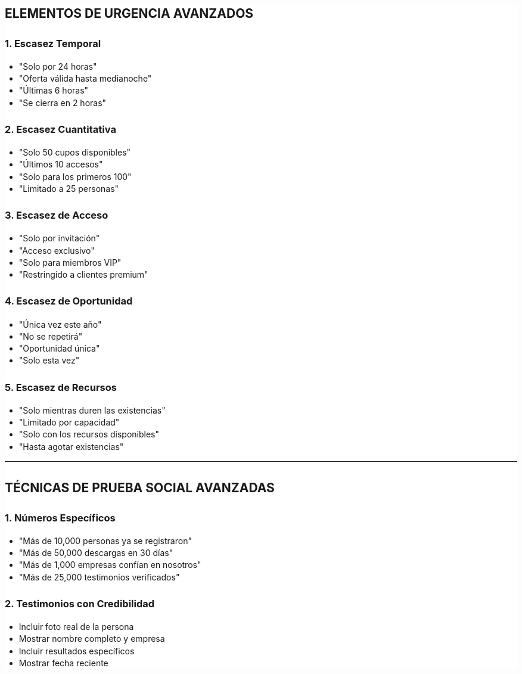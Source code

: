 
## ELEMENTOS DE URGENCIA AVANZADOS

### 1. **Escasez Temporal**
- "Solo por 24 horas"
- "Oferta válida hasta medianoche"
- "Últimas 6 horas"
- "Se cierra en 2 horas"

### 2. **Escasez Cuantitativa**
- "Solo 50 cupos disponibles"
- "Últimos 10 accesos"
- "Solo para los primeros 100"
- "Limitado a 25 personas"

### 3. **Escasez de Acceso**
- "Solo por invitación"
- "Acceso exclusivo"
- "Solo para miembros VIP"
- "Restringido a clientes premium"

### 4. **Escasez de Oportunidad**
- "Única vez este año"
- "No se repetirá"
- "Oportunidad única"
- "Solo esta vez"

### 5. **Escasez de Recursos**
- "Solo mientras duren las existencias"
- "Limitado por capacidad"
- "Solo con los recursos disponibles"
- "Hasta agotar existencias"

---

## TÉCNICAS DE PRUEBA SOCIAL AVANZADAS

### 1. **Números Específicos**
- "Más de 10,000 personas ya se registraron"
- "Más de 50,000 descargas en 30 días"
- "Más de 1,000 empresas confían en nosotros"
- "Más de 25,000 testimonios verificados"

### 2. **Testimonios con Credibilidad**
- Incluir foto real de la persona
- Mostrar nombre completo y empresa
- Incluir resultados específicos
- Mostrar fecha reciente
